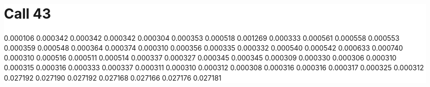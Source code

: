 # Call 43
0.000106
0.000342
0.000342
0.000342
0.000304
0.000353
0.000518
0.001269
0.000333
0.000561
0.000558
0.000553
0.000359
0.000548
0.000364
0.000374
0.000310
0.000356
0.000335
0.000332
0.000540
0.000542
0.000633
0.000740
0.000310
0.000516
0.000511
0.000514
0.000337
0.000327
0.000345
0.000345
0.000309
0.000330
0.000306
0.000310
0.000315
0.000316
0.000333
0.000337
0.000311
0.000310
0.000312
0.000308
0.000316
0.000316
0.000317
0.000325
0.000312
0.027192
0.027190
0.027192
0.027168
0.027166
0.027176
0.027181
